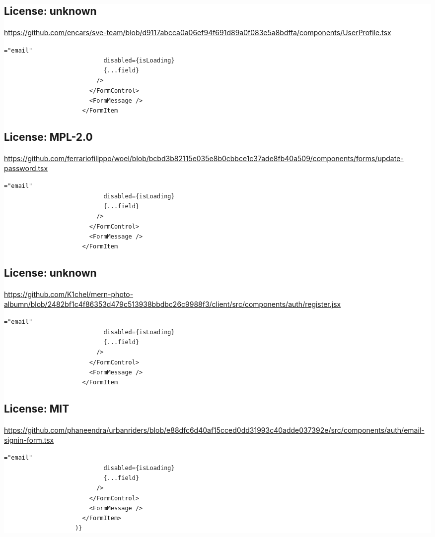 
## License: unknown
https://github.com/encars/sve-team/blob/d9117abcca0a06ef94f691d89a0f083e5a8bdffa/components/UserProfile.tsx

```
="email" 
                            disabled={isLoading} 
                            {...field} 
                          />
                        </FormControl>
                        <FormMessage />
                      </FormItem
```


## License: MPL-2.0
https://github.com/ferrariofilippo/woel/blob/bcbd3b82115e035e8b0cbbce1c37ade8fb40a509/components/forms/update-password.tsx

```
="email" 
                            disabled={isLoading} 
                            {...field} 
                          />
                        </FormControl>
                        <FormMessage />
                      </FormItem
```


## License: unknown
https://github.com/K1chel/mern-photo-albumn/blob/2482bf1c4f86353d479c513938bbdbc26c9988f3/client/src/components/auth/register.jsx

```
="email" 
                            disabled={isLoading} 
                            {...field} 
                          />
                        </FormControl>
                        <FormMessage />
                      </FormItem
```


## License: MIT
https://github.com/phaneendra/urbanriders/blob/e88dfc6d40af15cced0dd31993c40adde037392e/src/components/auth/email-signin-form.tsx

```
="email" 
                            disabled={isLoading} 
                            {...field} 
                          />
                        </FormControl>
                        <FormMessage />
                      </FormItem>
                    )}
```
